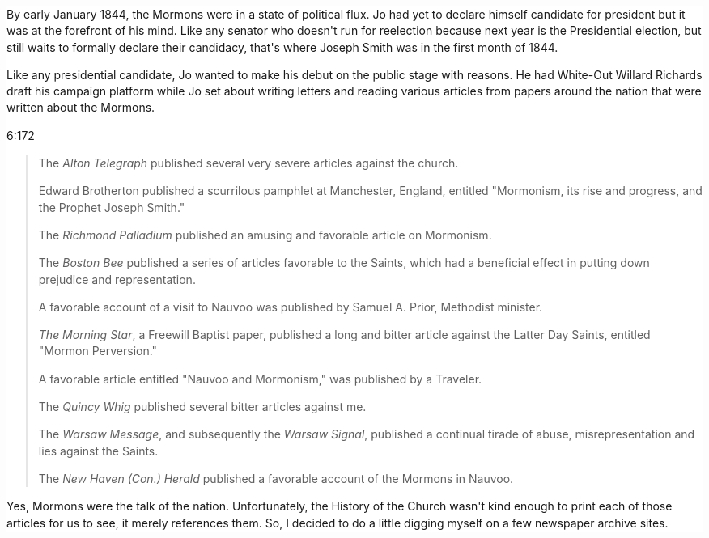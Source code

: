 By early January 1844, the Mormons were in a state of political flux. Jo
had yet to declare himself candidate for president but it was at the
forefront of his mind. Like any senator who doesn't run for reelection
because next year is the Presidential election, but still waits to
formally declare their candidacy, that's where Joseph Smith was in the
first month of 1844.

Like any presidential candidate, Jo wanted to make his debut on the
public stage with reasons. He had White-Out Willard Richards draft his
campaign platform while Jo set about writing letters and reading various
articles from papers around the nation that were written about the
Mormons.

6:172

> The *Alton Telegraph* published several very severe articles against
> the church.
>
> Edward Brotherton published a scurrilous pamphlet at Manchester,
> England, entitled "Mormonism, its rise and progress, and the Prophet
> Joseph Smith."
>
> The *Richmond Palladium* published an amusing and favorable article on
> Mormonism.
>
> The *Boston Bee* published a series of articles favorable to the
> Saints, which had a beneficial effect in putting down prejudice and
> representation.
>
> A favorable account of a visit to Nauvoo was published by Samuel A.
> Prior, Methodist minister.
>
> *The Morning Star*, a Freewill Baptist paper, published a long and
> bitter article against the Latter Day Saints, entitled "Mormon
> Perversion."
>
> A favorable article entitled "Nauvoo and Mormonism," was published by
> a Traveler.
>
> The *Quincy Whig* published several bitter articles against me.
>
> The *Warsaw Message*, and subsequently the *Warsaw Signal*, published
> a continual tirade of abuse, misrepresentation and lies against the
> Saints.
>
> The *New Haven (Con.) Herald* published a favorable account of the
> Mormons in Nauvoo.

Yes, Mormons were the talk of the nation. Unfortunately, the History of
the Church wasn't kind enough to print each of those articles for us to
see, it merely references them. So, I decided to do a little digging
myself on a few newspaper archive sites.
